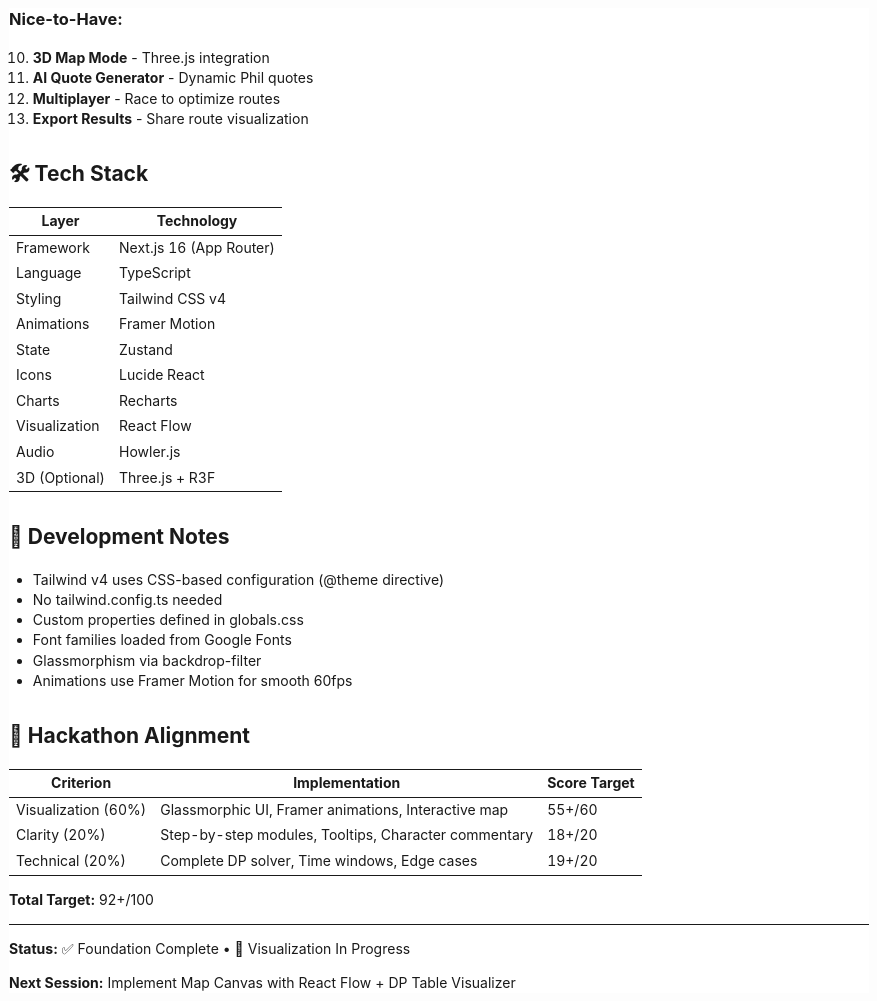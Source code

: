 ### Nice-to-Have:
10. **3D Map Mode** - Three.js integration
11. **AI Quote Generator** - Dynamic Phil quotes
12. **Multiplayer** - Race to optimize routes
13. **Export Results** - Share route visualization

## 🛠️ Tech Stack

| Layer | Technology |
|-------|-----------|
| Framework | Next.js 16 (App Router) |
| Language | TypeScript |
| Styling | Tailwind CSS v4 |
| Animations | Framer Motion |
| State | Zustand |
| Icons | Lucide React |
| Charts | Recharts |
| Visualization | React Flow |
| Audio | Howler.js |
| 3D (Optional) | Three.js + R3F |

## 📝 Development Notes

- Tailwind v4 uses CSS-based configuration (@theme directive)
- No tailwind.config.ts needed
- Custom properties defined in globals.css
- Font families loaded from Google Fonts
- Glassmorphism via backdrop-filter
- Animations use Framer Motion for smooth 60fps

## 🎯 Hackathon Alignment

| Criterion | Implementation | Score Target |
|-----------|----------------|--------------|
| Visualization (60%) | Glassmorphic UI, Framer animations, Interactive map | 55+/60 |
| Clarity (20%) | Step-by-step modules, Tooltips, Character commentary | 18+/20 |
| Technical (20%) | Complete DP solver, Time windows, Edge cases | 19+/20 |

**Total Target:** 92+/100

---

**Status:** ✅ Foundation Complete • 🚧 Visualization In Progress

**Next Session:** Implement Map Canvas with React Flow + DP Table Visualizer
